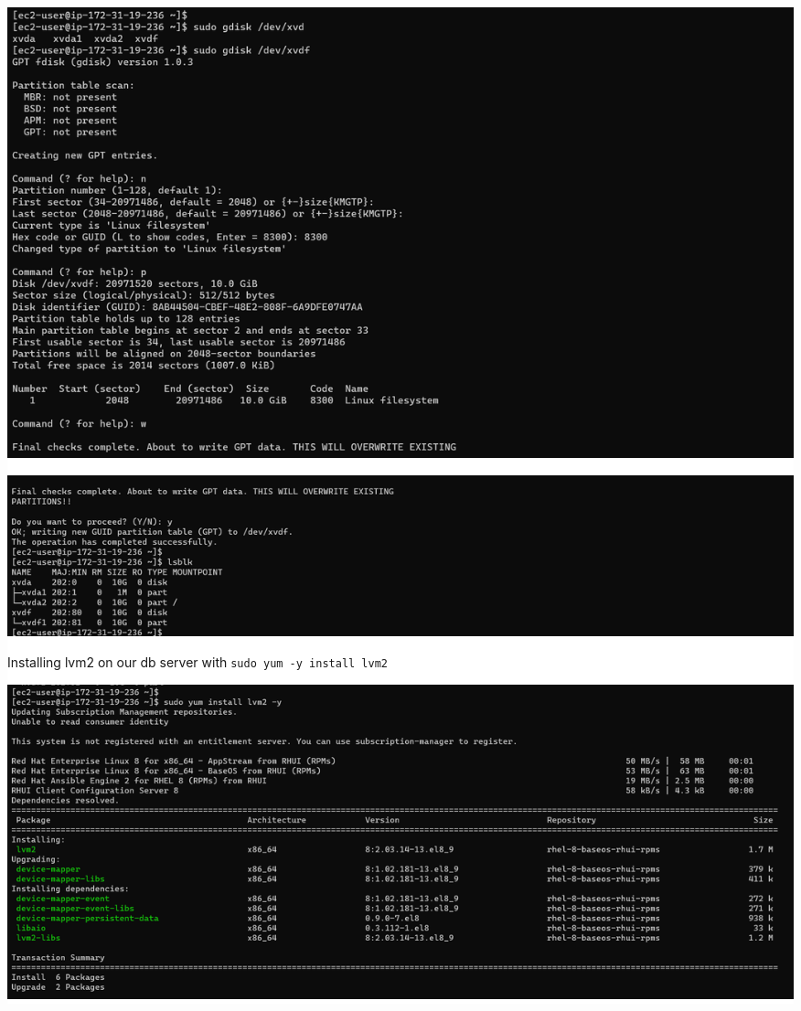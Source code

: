 ![gdisk-db](images/gdisk-db.png)

![gdisk-lsblk](images/gdisk-lsblk-db.png)

Installing lvm2 on our db server with `sudo yum -y install lvm2`

![yum-lvm2-db](images/yum-lvm2-db.png)

